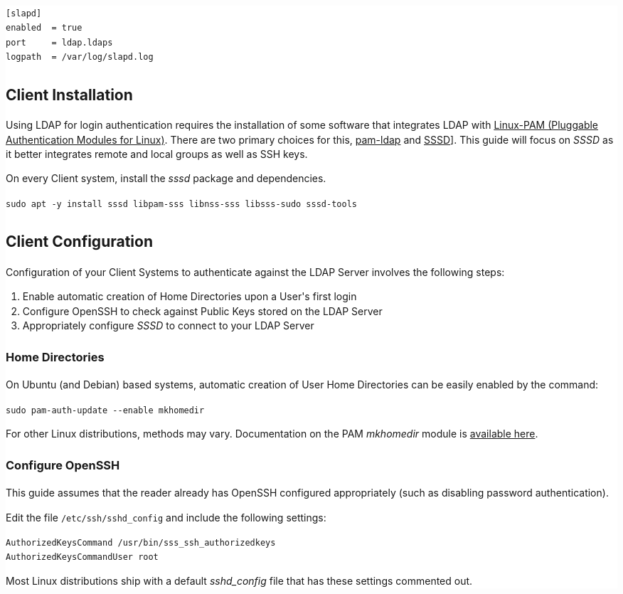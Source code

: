 ```
[slapd]
enabled  = true
port     = ldap.ldaps
logpath  = /var/log/slapd.log
```

## Client Installation

Using LDAP for login authentication requires the installation of some software
that integrates LDAP with
[Linux-PAM (Pluggable Authentication Modules for Linux)](http://www.linux-pam.org).
There are two primary choices for this, [pam-ldap](https://wiki.debian.org/LDAP/PAM)
and [SSSD](https://en.wikipedia.org/wiki/System_Security_Services_Daemon)].
This guide will focus on *SSSD* as it better integrates remote and local groups
as well as SSH keys.

On every Client system, install the _sssd_ package and dependencies.

```
sudo apt -y install sssd libpam-sss libnss-sss libsss-sudo sssd-tools
```

## Client Configuration

Configuration of your Client Systems to authenticate against the LDAP Server
involves the following steps:

1.  Enable automatic creation of Home Directories upon a User's first login
2.  Configure OpenSSH to check against Public Keys stored on the LDAP Server
3.  Appropriately configure *SSSD* to connect to your LDAP Server

### Home Directories

On Ubuntu (and Debian) based systems, automatic creation of User Home
Directories can be easily enabled by the command:

```
sudo pam-auth-update --enable mkhomedir
```

For other Linux distributions, methods may vary.  Documentation on the PAM
*mkhomedir* module is
[available here](http://www.linux-pam.org/Linux-PAM-html/sag-pam_mkhomedir.html).

### Configure OpenSSH

This guide assumes that the reader already has OpenSSH configured appropriately
(such as disabling password authentication).

Edit the file `/etc/ssh/sshd_config` and include the following settings:
```
AuthorizedKeysCommand /usr/bin/sss_ssh_authorizedkeys
AuthorizedKeysCommandUser root
```
Most Linux distributions ship with a default *sshd_config* file that has these
settings commented out.
